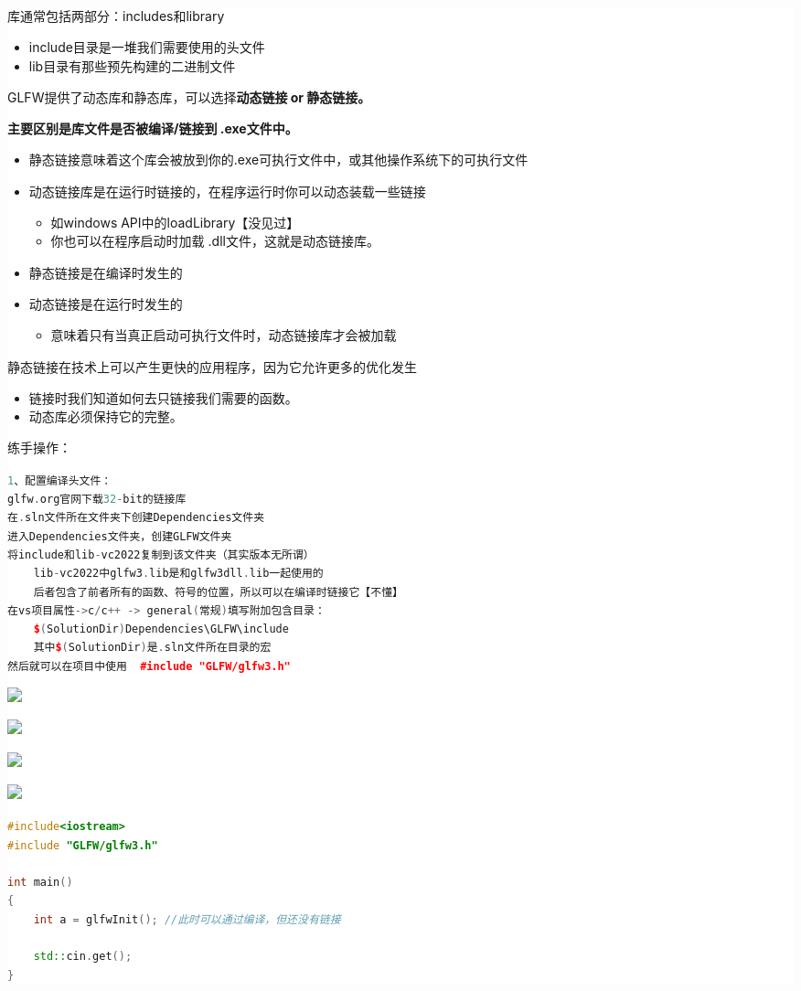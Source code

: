 库通常包括两部分：includes和library

* include目录是一堆我们需要使用的头文件
* lib目录有那些预先构建的二进制文件



GLFW提供了动态库和静态库，可以选择**动态链接 or 静态链接。**

**主要区别是库文件是否被编译/链接到 .exe文件中。**

* 静态链接意味着这个库会被放到你的.exe可执行文件中，或其他操作系统下的可执行文件
* 动态链接库是在运行时链接的，在程序运行时你可以动态装载一些链接
  * 如windows API中的loadLibrary【没见过】
  * 你也可以在程序启动时加载 .dll文件，这就是动态链接库。

* 静态链接是在编译时发生的
* 动态链接是在运行时发生的
  * 意味着只有当真正启动可执行文件时，动态链接库才会被加载



静态链接在技术上可以产生更快的应用程序，因为它允许更多的优化发生

* 链接时我们知道如何去只链接我们需要的函数。
* 动态库必须保持它的完整。



练手操作：

```c++
1、配置编译头文件：
glfw.org官网下载32-bit的链接库
在.sln文件所在文件夹下创建Dependencies文件夹
进入Dependencies文件夹，创建GLFW文件夹
将include和lib-vc2022复制到该文件夹（其实版本无所谓）
    lib-vc2022中glfw3.lib是和glfw3dll.lib一起使用的
    后者包含了前者所有的函数、符号的位置，所以可以在编译时链接它【不懂】
在vs项目属性->c/c++ -> general(常规)填写附加包含目录：
    $(SolutionDir)Dependencies\GLFW\include
    其中$(SolutionDir)是.sln文件所在目录的宏
然后就可以在项目中使用  #include "GLFW/glfw3.h"
```





![](.img/glfw.png)

![](.img/folder.png)

![](.img/lib.png)

![](.img/pro.png)



```c++
#include<iostream>
#include "GLFW/glfw3.h"

int main()
{
	int a = glfwInit(); //此时可以通过编译，但还没有链接

	std::cin.get();
}
```
